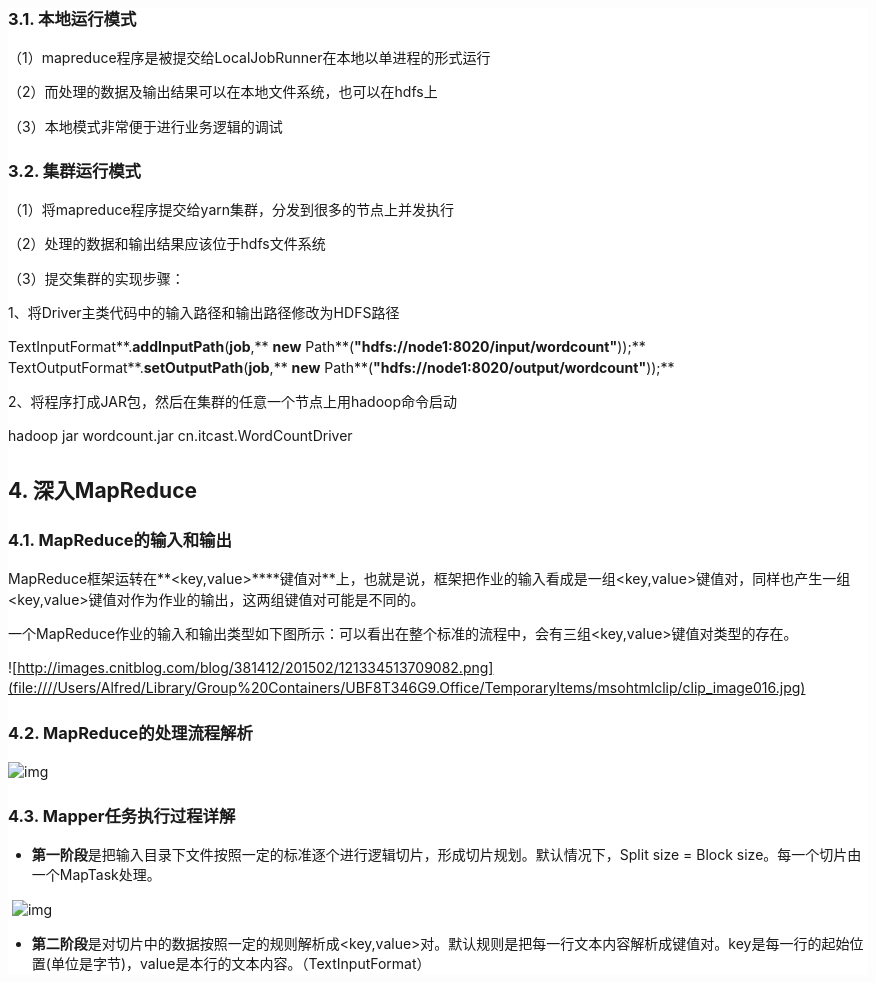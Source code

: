 ### 3.1.   本地运行模式

（1）mapreduce程序是被提交给LocalJobRunner在本地以单进程的形式运行

（2）而处理的数据及输出结果可以在本地文件系统，也可以在hdfs上

（3）本地模式非常便于进行业务逻辑的调试

### 3.2.   集群运行模式

（1）将mapreduce程序提交给yarn集群，分发到很多的节点上并发执行

（2）处理的数据和输出结果应该位于hdfs文件系统

（3）提交集群的实现步骤：

1、将Driver主类代码中的输入路径和输出路径修改为HDFS路径 

  TextInputFormat**.**addInputPath**(**job**,** **new** Path**(**"hdfs://node1:8020/input/wordcount"**));**  TextOutputFormat**.**setOutputPath**(**job**,** **new** Path**(**"hdfs://node1:8020/output/wordcount"**));**  

2、将程序打成JAR包，然后在集群的任意一个节点上用hadoop命令启动 

  hadoop jar  wordcount.jar cn.itcast.WordCountDriver  

## 4.  深入MapReduce 

### 4.1.   MapReduce的输入和输出

MapReduce框架运转在**<key,value>****键值对**上，也就是说，框架把作业的输入看成是一组<key,value>键值对，同样也产生一组<key,value>键值对作为作业的输出，这两组键值对可能是不同的。

一个MapReduce作业的输入和输出类型如下图所示：可以看出在整个标准的流程中，会有三组<key,value>键值对类型的存在。

 

![http://images.cnitblog.com/blog/381412/201502/121334513709082.png](file:////Users/Alfred/Library/Group%20Containers/UBF8T346G9.Office/TemporaryItems/msohtmlclip/clip_image016.jpg)



 

### 4.2.   MapReduce的处理流程解析

![img](file:////Users/Alfred/Library/Group%20Containers/UBF8T346G9.Office/TemporaryItems/msohtmlclip/clip_image018.jpg)

 

### 4.3.   Mapper任务执行过程详解

-  **第一阶段**是把输入目录下文件按照一定的标准逐个进行逻辑切片，形成切片规划。默认情况下，Split size = Block size。每一个切片由一个MapTask处理。


​     ![img](file:////Users/Alfred/Library/Group%20Containers/UBF8T346G9.Office/TemporaryItems/msohtmlclip/clip_image020.jpg)

- **第二阶段**是对切片中的数据按照一定的规则解析成<key,value>对。默认规则是把每一行文本内容解析成键值对。key是每一行的起始位置(单位是字节)，value是本行的文本内容。（TextInputFormat）

